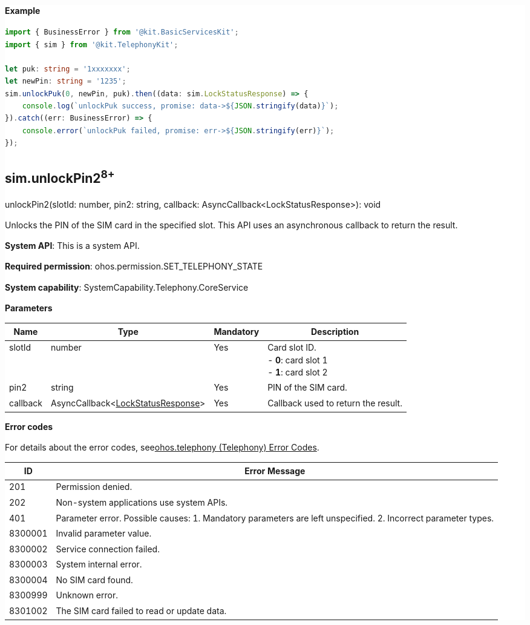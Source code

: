 **Example**

```ts
import { BusinessError } from '@kit.BasicServicesKit';
import { sim } from '@kit.TelephonyKit';

let puk: string = '1xxxxxxx';
let newPin: string = '1235';
sim.unlockPuk(0, newPin, puk).then((data: sim.LockStatusResponse) => {
    console.log(`unlockPuk success, promise: data->${JSON.stringify(data)}`);
}).catch((err: BusinessError) => {
    console.error(`unlockPuk failed, promise: err->${JSON.stringify(err)}`);
});
```

## sim.unlockPin2<sup>8+</sup>

unlockPin2\(slotId: number, pin2: string, callback: AsyncCallback\<LockStatusResponse\>\): void

Unlocks the PIN of the SIM card in the specified slot. This API uses an asynchronous callback to return the result.

**System API**: This is a system API.

**Required permission**: ohos.permission.SET_TELEPHONY_STATE

**System capability**: SystemCapability.Telephony.CoreService

**Parameters**

| Name  | Type                                                        | Mandatory| Description                                  |
| -------- | ------------------------------------------------------------ | ---- | -------------------------------------- |
| slotId   | number                                                       | Yes  | Card slot ID.<br>- **0**: card slot 1<br>- **1**: card slot 2|
| pin2     | string                                                       | Yes  | PIN of the SIM card.                           |
| callback | AsyncCallback&lt;[LockStatusResponse](#lockstatusresponse7)&gt; | Yes  | Callback used to return the result.                            |

**Error codes**

For details about the error codes, see[ohos.telephony (Telephony) Error Codes](errorcode-telephony.md).

| ID|                 Error Message                    |
| -------- | -------------------------------------------- |
| 201      | Permission denied.                           |
| 202      | Non-system applications use system APIs.     |
| 401      | Parameter error. Possible causes: 1. Mandatory parameters are left unspecified. 2. Incorrect parameter types.                             |
| 8300001  | Invalid parameter value.                     |
| 8300002  | Service connection failed.                   |
| 8300003  | System internal error.                       |
| 8300004  | No SIM card found.                           |
| 8300999  | Unknown error.                               |
| 8301002  | The SIM card failed to read or update data.  |
